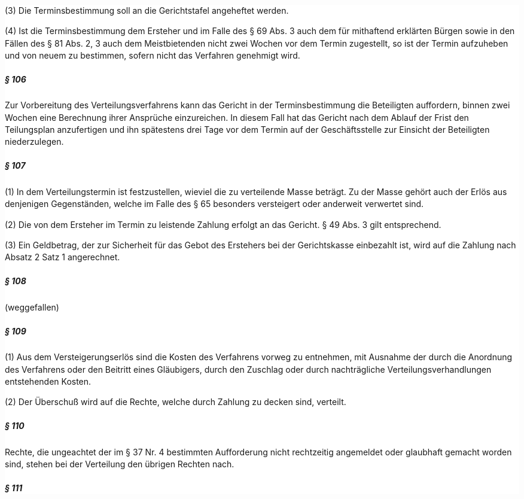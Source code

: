 (3) Die Terminsbestimmung soll an die Gerichtstafel angeheftet werden.

(4) Ist die Terminsbestimmung dem Ersteher und im Falle des § 69 Abs.
3 auch dem für mithaftend erklärten Bürgen sowie in den Fällen des §
81 Abs. 2, 3 auch dem Meistbietenden nicht zwei Wochen vor dem Termin
zugestellt, so ist der Termin aufzuheben und von neuem zu bestimmen,
sofern nicht das Verfahren genehmigt wird.


##### § 106

Zur Vorbereitung des Verteilungsverfahrens kann das Gericht in der
Terminsbestimmung die Beteiligten auffordern, binnen zwei Wochen eine
Berechnung ihrer Ansprüche einzureichen. In diesem Fall hat das
Gericht nach dem Ablauf der Frist den Teilungsplan anzufertigen und
ihn spätestens drei Tage vor dem Termin auf der Geschäftsstelle zur
Einsicht der Beteiligten niederzulegen.


##### § 107

(1) In dem Verteilungstermin ist festzustellen, wieviel die zu
verteilende Masse beträgt. Zu der Masse gehört auch der Erlös aus
denjenigen Gegenständen, welche im Falle des § 65 besonders
versteigert oder anderweit verwertet sind.

(2) Die von dem Ersteher im Termin zu leistende Zahlung erfolgt an das
Gericht. § 49 Abs. 3 gilt entsprechend.

(3) Ein Geldbetrag, der zur Sicherheit für das Gebot des Erstehers bei
der Gerichtskasse einbezahlt ist, wird auf die Zahlung nach Absatz 2
Satz 1 angerechnet.


##### § 108

(weggefallen)


##### § 109

(1) Aus dem Versteigerungserlös sind die Kosten des Verfahrens vorweg
zu entnehmen, mit Ausnahme der durch die Anordnung des Verfahrens oder
den Beitritt eines Gläubigers, durch den Zuschlag oder durch
nachträgliche Verteilungsverhandlungen entstehenden Kosten.

(2) Der Überschuß wird auf die Rechte, welche durch Zahlung zu decken
sind, verteilt.


##### § 110

Rechte, die ungeachtet der im § 37 Nr. 4 bestimmten Aufforderung nicht
rechtzeitig angemeldet oder glaubhaft gemacht worden sind, stehen bei
der Verteilung den übrigen Rechten nach.


##### § 111
